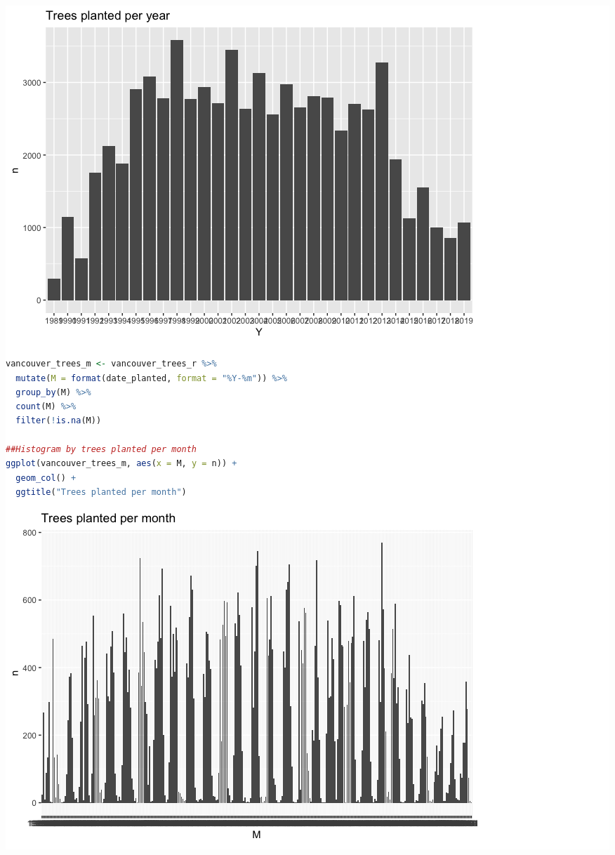 ![](Milestone1_files/figure-gfm/unnamed-chunk-13-1.png)

``` r
vancouver_trees_m <- vancouver_trees_r %>%
  mutate(M = format(date_planted, format = "%Y-%m")) %>%
  group_by(M) %>%
  count(M) %>%
  filter(!is.na(M))

##Histogram by trees planted per month
ggplot(vancouver_trees_m, aes(x = M, y = n)) +
  geom_col() +
  ggtitle("Trees planted per month")
```

![](Milestone1_files/figure-gfm/unnamed-chunk-13-2.png)